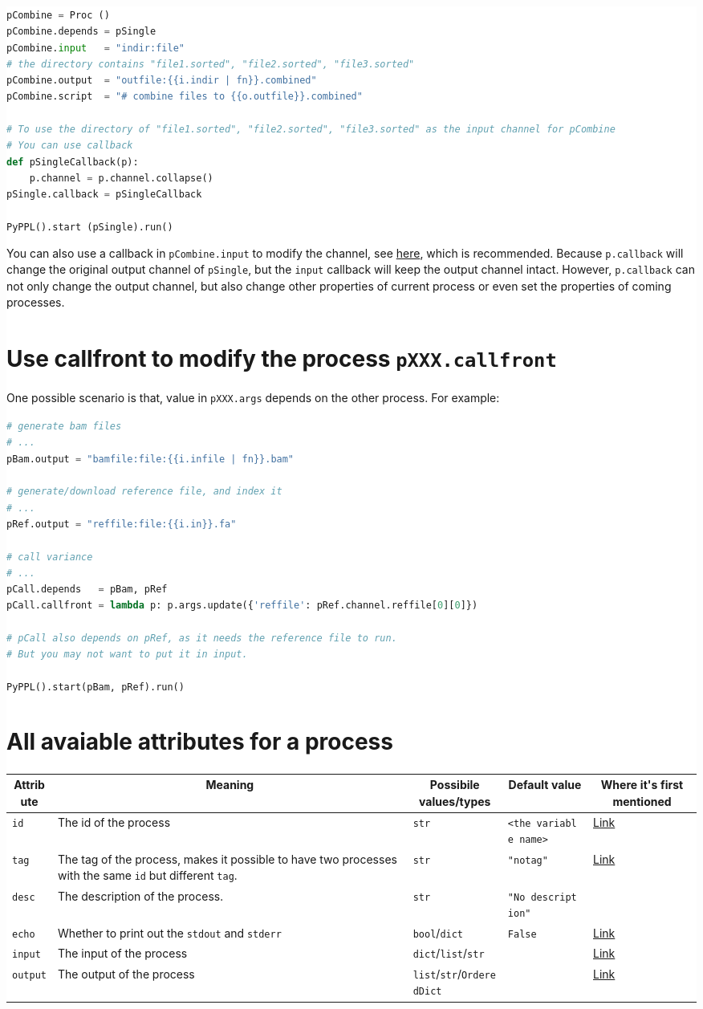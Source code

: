 ```python
pCombine = Proc ()
pCombine.depends = pSingle
pCombine.input   = "indir:file"
# the directory contains "file1.sorted", "file2.sorted", "file3.sorted"
pCombine.output  = "outfile:{{i.indir | fn}}.combined"
pCombine.script  = "# combine files to {{o.outfile}}.combined"

# To use the directory of "file1.sorted", "file2.sorted", "file3.sorted" as the input channel for pCombine
# You can use callback
def pSingleCallback(p):
    p.channel = p.channel.collapse()
pSingle.callback = pSingleCallback

PyPPL().start (pSingle).run()
```
You can also use a callback in `pCombine.input` to modify the channel, see [here][13], which is recommended. Because `p.callback` will change the original output channel of `pSingle`, but the `input` callback will keep the output channel intact. However, `p.callback` can not only change the output channel, but also change other properties of current process or even set the properties of coming processes.

# Use callfront to modify the process `pXXX.callfront`
One possible scenario is that, value in  `pXXX.args` depends on the other process.
For example:
```python
# generate bam files
# ...
pBam.output = "bamfile:file:{{i.infile | fn}}.bam"

# generate/download reference file, and index it
# ...
pRef.output = "reffile:file:{{i.in}}.fa"

# call variance
# ...
pCall.depends   = pBam, pRef
pCall.callfront = lambda p: p.args.update({'reffile': pRef.channel.reffile[0][0]})

# pCall also depends on pRef, as it needs the reference file to run.
# But you may not want to put it in input.

PyPPL().start(pBam, pRef).run()
```

# All avaiable attributes for a process

| Attribute | Meaning | Possibile values/types | Default value | Where it's first mentioned |
|-|-|-|-|-|
| `id` | The id of the process | `str` | `<the variable name>` |[Link][8]|
| `tag` | The tag of the process, makes it possible to have two processes with the same `id` but different `tag`. | `str` | `"notag"` |[Link][8]|
| `desc` | The description of the process. | `str` | `"No description"` ||
| `echo` | Whether to print out the `stdout` and `stderr` | `bool`/`dict` | `False` | [Link][8] |
| `input` | The input of the process | `dict`/`list`/`str` ||[Link][1]|
| `output` | The output of the process | `list`/`str`/`OrderedDict` ||[Link][2]|

[1]: ../input-output/#specify-input-of-a-process
[2]: ../input-output/#specify-output-of-a-process
[3]: ../script/
[4]: ../export/
[5]: ../caching/
[6]: ../runners/
[7]: ../basics/#folder-structure
[8]: ../templating/#proc-property-placeholders
[9]: ../input-output/#use-a-callback-to-modify-the-output-channel-of-the-prior-process
[10]: ../caching/#calculating-signatures-for-caching
[11]: ../export/#control-of-export-of-cached-jobs
[12]: ../error/
[13]: ../input-output/
[14]: https://pypi.org/project/python-box/
[15]: https://docs.python.org/2/library/subprocess.html#popen-constructor
[16]: https://en.wikipedia.org/wiki/Exit_status